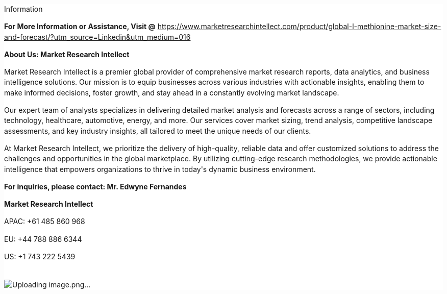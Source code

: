 Information</li></ul></div><div class="article-main__content" data-test-id="publishing-text-block"><p><span class="font-[700]"><strong>For More Information or Assistance, Visit @</strong>&nbsp;<a href="https://www.marketresearchintellect.com/product/global-l-methionine-market-size-and-forecast/?utm_source=Linkedin&utm_medium=016">https://www.marketresearchintellect.com/product/global-l-methionine-market-size-and-forecast/?utm_source=Linkedin&utm_medium=016</a></span></p><p><strong>About Us: Market Research Intellect</strong></p><p>Market Research Intellect is a premier global provider of comprehensive market research reports, data analytics, and business intelligence solutions. Our mission is to equip businesses across various industries with actionable insights, enabling them to make informed decisions, foster growth, and stay ahead in a constantly evolving market landscape.</p><p>Our expert team of analysts specializes in delivering detailed market analysis and forecasts across a range of sectors, including technology, healthcare, automotive, energy, and more. Our services cover market sizing, trend analysis, competitive landscape assessments, and key industry insights, all tailored to meet the unique needs of our clients.</p><p>At Market Research Intellect, we prioritize the delivery of high-quality, reliable data and offer customized solutions to address the challenges and opportunities in the global marketplace. By utilizing cutting-edge research methodologies, we provide actionable intelligence that empowers organizations to thrive in today's dynamic business environment.</p><p><strong>For inquiries, please contact: Mr. Edwyne Fernandes</strong></p><p><strong>Market Research Intellect</strong></p><p>APAC: +61 485 860 968</p><p>EU: +44 788 886 6344</p><p>US: +1 743 222 5439</p></div><div class="article-main__content" data-test-id="publishing-text-block">&nbsp;</div>
![Uploading image.png…]()
